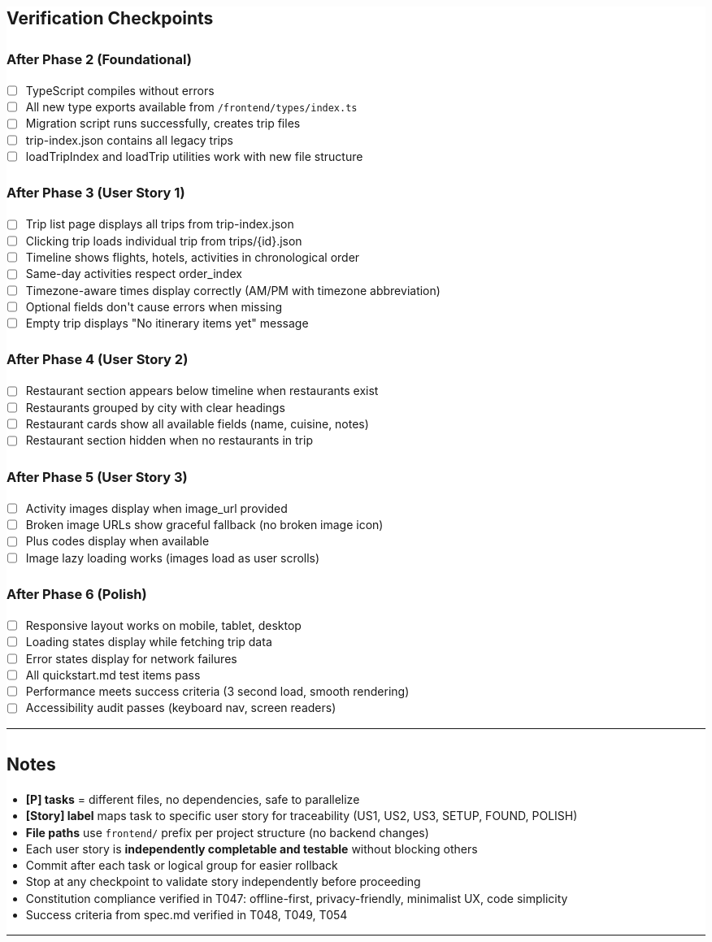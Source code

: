 
## Verification Checkpoints

### After Phase 2 (Foundational)
- [ ] TypeScript compiles without errors
- [ ] All new type exports available from `/frontend/types/index.ts`
- [ ] Migration script runs successfully, creates trip files
- [ ] trip-index.json contains all legacy trips
- [ ] loadTripIndex and loadTrip utilities work with new file structure

### After Phase 3 (User Story 1)
- [ ] Trip list page displays all trips from trip-index.json
- [ ] Clicking trip loads individual trip from trips/{id}.json
- [ ] Timeline shows flights, hotels, activities in chronological order
- [ ] Same-day activities respect order_index
- [ ] Timezone-aware times display correctly (AM/PM with timezone abbreviation)
- [ ] Optional fields don't cause errors when missing
- [ ] Empty trip displays "No itinerary items yet" message

### After Phase 4 (User Story 2)
- [ ] Restaurant section appears below timeline when restaurants exist
- [ ] Restaurants grouped by city with clear headings
- [ ] Restaurant cards show all available fields (name, cuisine, notes)
- [ ] Restaurant section hidden when no restaurants in trip

### After Phase 5 (User Story 3)
- [ ] Activity images display when image_url provided
- [ ] Broken image URLs show graceful fallback (no broken image icon)
- [ ] Plus codes display when available
- [ ] Image lazy loading works (images load as user scrolls)

### After Phase 6 (Polish)
- [ ] Responsive layout works on mobile, tablet, desktop
- [ ] Loading states display while fetching trip data
- [ ] Error states display for network failures
- [ ] All quickstart.md test items pass
- [ ] Performance meets success criteria (3 second load, smooth rendering)
- [ ] Accessibility audit passes (keyboard nav, screen readers)

---

## Notes

- **[P] tasks** = different files, no dependencies, safe to parallelize
- **[Story] label** maps task to specific user story for traceability (US1, US2, US3, SETUP, FOUND, POLISH)
- **File paths** use `frontend/` prefix per project structure (no backend changes)
- Each user story is **independently completable and testable** without blocking others
- Commit after each task or logical group for easier rollback
- Stop at any checkpoint to validate story independently before proceeding
- Constitution compliance verified in T047: offline-first, privacy-friendly, minimalist UX, code simplicity
- Success criteria from spec.md verified in T048, T049, T054

---